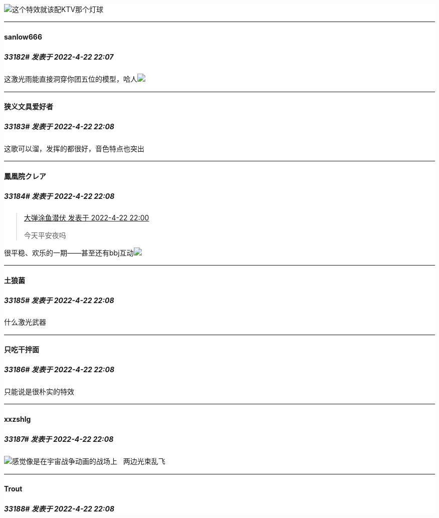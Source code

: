 <img src="https://static.saraba1st.com/image/smiley/face2017/067.png" referrerpolicy="no-referrer">这个特效就该配KTV那个灯球

*****

####  sanlow666  
##### 33182#       发表于 2022-4-22 22:07

这激光雨能直接洞穿你团五位的模型，哈人<img src="https://static.saraba1st.com/image/smiley/face2017/068.png" referrerpolicy="no-referrer">

*****

####  狭义文具爱好者  
##### 33183#       发表于 2022-4-22 22:08

这歌可以溜，发挥的都很好，音色特点也突出

*****

####  鳳凰院クレア  
##### 33184#       发表于 2022-4-22 22:08

<blockquote><a href="httphttps://bbs.saraba1st.com/2b/forum.php?mod=redirect&amp;goto=findpost&amp;pid=55548476&amp;ptid=2053980" target="_blank">大弹涂鱼潜伏 发表于 2022-4-22 22:00</a>

今天平安夜吗</blockquote>
很平稳、欢乐的一期——甚至还有bbj互动<img src="https://static.saraba1st.com/image/smiley/face2017/053.png" referrerpolicy="no-referrer">

*****

####  土狼菌  
##### 33185#       发表于 2022-4-22 22:08

什么激光武器

*****

####  只吃干拌面  
##### 33186#       发表于 2022-4-22 22:08

只能说是很朴实的特效

*****

####  xxzshlg  
##### 33187#       发表于 2022-4-22 22:08

<img src="https://static.saraba1st.com/image/smiley/bundam2017/003.png" referrerpolicy="no-referrer">感觉像是在宇宙战争动画的战场上   两边光束乱飞

*****

####  Trout  
##### 33188#       发表于 2022-4-22 22:08

